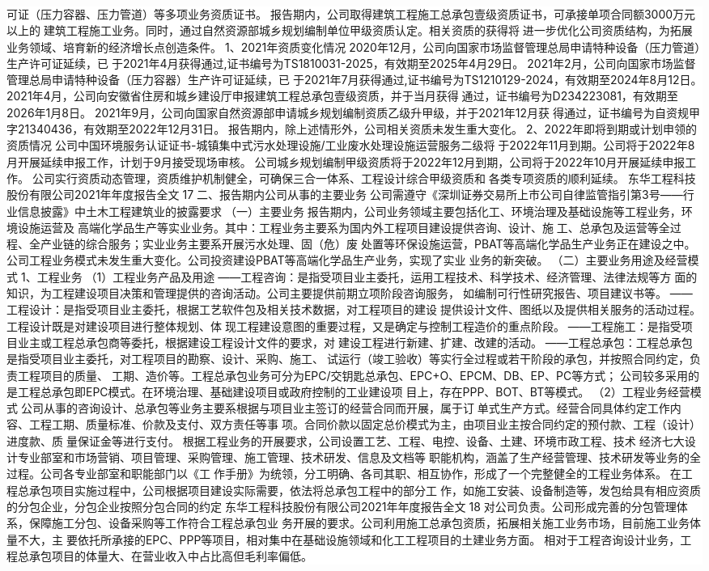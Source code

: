 可证（压力容器、压力管道）等多项业务资质证书。
报告期内，公司取得建筑工程施工总承包壹级资质证书，可承接单项合同额3000万元以上的
建筑工程施工业务。同时，通过自然资源部城乡规划编制单位甲级资质认定。相关资质的获得将
进一步优化公司资质结构，为拓展业务领域、培育新的经济增长点创造条件。
1、2021年资质变化情况
2020年12月，公司向国家市场监督管理总局申请特种设备（压力管道）生产许可证延续，已
于2021年4月获得通过,证书编号为TS1810031-2025，有效期至2025年4月29日。
2021年2月，公司向国家市场监督管理总局申请特种设备（压力容器）生产许可证延续，已
于2021年7月获得通过,证书编号为TS1210129-2024，有效期至2024年8月12日。
2021年4月，公司向安徽省住房和城乡建设厅申报建筑工程总承包壹级资质，并于当月获得
通过，证书编号为D234223081，有效期至2026年1月8日。
2021年9月，公司向国家自然资源部申请城乡规划编制资质乙级升甲级，并于2021年12月获
得通过，证书编号为自资规甲字21340436，有效期至2022年12月31日。
报告期内，除上述情形外，公司相关资质未发生重大变化。
2、2022年即将到期或计划申领的资质情况
公司中国环境服务认证证书-城镇集中式污水处理设施/工业废水处理设施运营服务二级将
于2022年11月到期。公司将于2022年8月开展延续申报工作，计划于9月接受现场审核。
公司城乡规划编制甲级资质将于2022年12月到期，公司将于2022年10月开展延续申报工作。
公司实行资质动态管理，资质维护机制健全，可确保三合一体系、工程设计综合甲级资质和
各类专项资质的顺利延续。
东华工程科技股份有限公司2021年年度报告全文
17
二、报告期内公司从事的主要业务
公司需遵守《深圳证券交易所上市公司自律监管指引第3号——行业信息披露》中土木工程建筑业的披露要求
（一）主要业务
报告期内，公司业务领域主要包括化工、环境治理及基础设施等工程业务，环境设施运营及
高端化学品生产等实业业务。其中：工程业务主要系为国内外工程项目建设提供咨询、设计、施
工、总承包及运营等全过程、全产业链的综合服务；实业业务主要系开展污水处理、固（危）废
处置等环保设施运营，PBAT等高端化学品生产业务正在建设之中。
公司工程业务模式未发生重大变化。公司投资建设PBAT等高端化学品生产业务，实现了实业
业务的新突破。
（二）主要业务用途及经营模式
1、工程业务
（1）工程业务产品及用途
——工程咨询：是指受项目业主委托，运用工程技术、科学技术、经济管理、法律法规等方
面的知识，为工程建设项目决策和管理提供的咨询活动。公司主要提供前期立项阶段咨询服务，
如编制可行性研究报告、项目建议书等。
——工程设计：是指受项目业主委托，根据工艺软件包及相关技术数据，对工程项目的建设
提供设计文件、图纸以及提供相关服务的活动过程。工程设计既是对建设项目进行整体规划、体
现工程建设意图的重要过程，又是确定与控制工程造价的重点阶段。
——工程施工：是指受项目业主或工程总承包商等委托，根据建设工程设计文件的要求，对
建设工程进行新建、扩建、改建的活动。
——工程总承包：工程总承包是指受项目业主委托，对工程项目的勘察、设计、采购、施工、
试运行（竣工验收）等实行全过程或若干阶段的承包，并按照合同约定，负责工程项目的质量、
工期、造价等。工程总承包业务可分为EPC/交钥匙总承包、EPC+O、EPCM、DB、EP、PC等方式；
公司较多采用的是工程总承包即EPC模式。在环境治理、基础建设项目或政府控制的工业建设项
目上，存在PPP、BOT、BT等模式。
（2）工程业务经营模式
公司从事的咨询设计、总承包等业务主要系根据与项目业主签订的经营合同而开展，属于订
单式生产方式。经营合同具体约定工作内容、工程工期、质量标准、价款及支付、双方责任等事
项。合同价款以固定总价模式为主，由项目业主按合同约定的预付款、工程（设计）进度款、质
量保证金等进行支付。
根据工程业务的开展要求，公司设置工艺、工程、电控、设备、土建、环境市政工程、技术
经济七大设计专业部室和市场营销、项目管理、采购管理、施工管理、技术研发、信息及文档等
职能机构，涵盖了生产经营管理、技术研发等业务的全过程。公司各专业部室和职能部门以《工
作手册》为统领，分工明确、各司其职、相互协作，形成了一个完整健全的工程业务体系。
在工程总承包项目实施过程中，公司根据项目建设实际需要，依法将总承包工程中的部分工
作，如施工安装、设备制造等，发包给具有相应资质的分包企业，分包企业按照分包合同的约定
东华工程科技股份有限公司2021年年度报告全文
18
对公司负责。公司形成完善的分包管理体系，保障施工分包、设备采购等工作符合工程总承包业
务开展的要求。公司利用施工总承包资质，拓展相关施工业务市场，目前施工业务体量不大，主
要依托所承接的EPC、PPP等项目，相对集中在基础设施领域和化工工程项目的土建业务方面。
相对于工程咨询设计业务，工程总承包项目的体量大、在营业收入中占比高但毛利率偏低。
